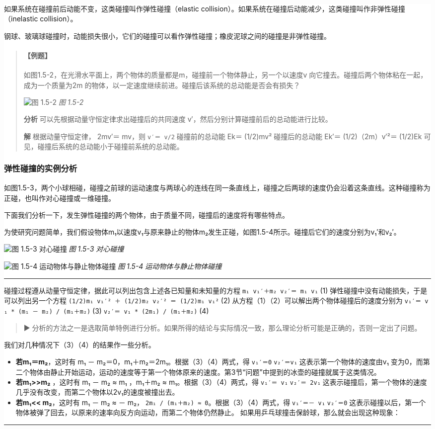 
如果系统在碰撞前后动能不变，这类碰撞叫作弹性碰撞（elastic collision）。如果系统在碰撞后动能减少，这类碰撞叫作非弹性碰撞（inelastic collision）。

钢球、玻璃球碰撞时，动能损失很小，它们的碰撞可以看作弹性碰撞；橡皮泥球之间的碰撞是非弹性碰撞。

> #### **【例题】**
> 如图1.5-2，在光滑水平面上，两个物体的质量都是m，碰撞前一个物体静止，另一个以速度v 向它撞去。碰撞后两个物体粘在一起，成为一个质量为2m 的物体，以一定速度继续前进。碰撞后该系统的总动能是否会有损失？
>
> ![图 1.5-2](image.jpg)
> *图 1.5-2*
>
> **分析** 可以先根据动量守恒定律求出碰撞后的共同速度 v′，然后分别计算碰撞前后的总动能进行比较。
>
> **解** 根据动量守恒定律， 2mv′＝ mv，则
> `v′＝ v/2`
> 碰撞前的总动能 Ek＝ (1/2)mv²
> 碰撞后的总动能 Ek′＝ (1/2)（2m）v′²＝ (1/2)Ek
> 可见，碰撞后系统的总动能小于碰撞前系统的总动能。

### **弹性碰撞的实例分析**

如图1.5-3，两个小球相碰，碰撞之前球的运动速度与两球心的连线在同一条直线上，碰撞之后两球的速度仍会沿着这条直线。这种碰撞称为正碰，也叫作对心碰撞或一维碰撞。

下面我们分析一下，发生弹性碰撞的两个物体，由于质量不同，碰撞后的速度将有哪些特点。

为使研究问题简单，我们假设物体m₁以速度v₁与原来静止的物体m₂发生正碰，如图1.5-4所示。碰撞后它们的速度分别为v₁′和v₂′。

![图 1.5-3 对心碰撞](image.jpg)
*图 1.5-3 对心碰撞*

![图 1.5-4 运动物体与静止物体碰撞](image.jpg)
*图 1.5-4 运动物体与静止物体碰撞*

---

碰撞过程遵从动量守恒定律，据此可以列出包含上述各已知量和未知量的方程
`m₁ v₁′＋m₂ v₂′＝ m₁ v₁` (1)
弹性碰撞中没有动能损失，于是可以列出另一个方程
`(1/2)m₁ v₁′² ＋ (1/2)m₂ v₂′² ＝ (1/2)m₁ v₁²` (2)
从方程（1）（2）可以解出两个物体碰撞后的速度分别为
`v₁′＝ v₁ * (m₁ － m₂) / (m₁＋m₂)` (3)
`v₂′＝ v₁ * (2m₁) / (m₁＋m₂)` (4)

> ▶ 分析的方法之一是选取简单特例进行分析。如果所得的结论与实际情况一致，那么理论分析可能是正确的，否则一定出了问题。

我们对几种情况下（3）（4）的结果作一些分析。
*   **若m₁＝m₂**，这时有
    m₁ － m₂＝0，m₁＋m₂＝2m₁。根据（3）（4）两式，得
    `v₁′＝0`
    `v₂′＝v₁`
    这表示第一个物体的速度由v₁ 变为0，而第二个物体由静止开始运动，运动的速度等于第一个物体原来的速度。第3节“问题”中提到的冰壶的碰撞就属于这类情况。
*   **若m₁>>m₂** ，这时有
    m₁ － m₂ ≈ m₁ ，m₁＋m₂ ≈ m₁。根据（3）（4）两式，得
    `v₁′＝ v₁`
    `v₂′＝ 2v₁`
    这表示碰撞后，第一个物体的速度几乎没有改变，而第二个物体以2v₁的速度被撞出去。
*   **若m₁<< m₂**，这时有
    m₁ － m₂ ≈ － m₂， `2m₁ / (m₁＋m₂) ≈ 0`。根据（3）（4）两式，得
    `v₁′＝－ v₁`
    `v₂′＝0`
    这表示碰撞以后，第一个物体被弹了回去，以原来的速率向反方向运动，而第二个物体仍然静止。
    如果用乒乓球撞击保龄球，那么就会出现这种现象：

---